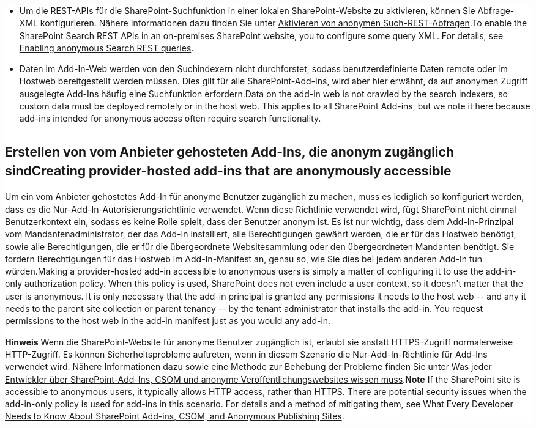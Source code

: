  
- <span data-ttu-id="36c00-p108">Um die REST-APIs für die SharePoint-Suchfunktion in einer lokalen SharePoint-Website zu aktivieren, können Sie Abfrage-XML konfigurieren. Nähere Informationen dazu finden Sie unter  [Aktivieren von anonymen Such-REST-Abfragen](http://msdn.microsoft.com/library/office/jj163876.aspx#bk_AnonymousREST).</span><span class="sxs-lookup"><span data-stu-id="36c00-p108">To enable the SharePoint Search REST APIs in an on-premises SharePoint website, you to configure some query XML. For details, see  [Enabling anonymous Search REST queries](http://msdn.microsoft.com/library/office/jj163876.aspx#bk_AnonymousREST).</span></span>
    
 
- <span data-ttu-id="36c00-p109">Daten im Add-In-Web werden von den Suchindexern nicht durchforstet, sodass benutzerdefinierte Daten remote oder im Hostweb bereitgestellt werden müssen. Dies gilt für alle SharePoint-Add-Ins, wird aber hier erwähnt, da auf anonymen Zugriff ausgelegte Add-Ins häufig eine Suchfunktion erfordern.</span><span class="sxs-lookup"><span data-stu-id="36c00-p109">Data on the add-in web is not crawled by the search indexers, so custom data must be deployed remotely or in the host web. This applies to all SharePoint Add-ins, but we note it here because add-ins intended for anonymous access often require search functionality.</span></span>
    
 

## <a name="creating-provider-hosted-add-ins-that-are-anonymously-accessible"></a><span data-ttu-id="36c00-138">Erstellen von vom Anbieter gehosteten Add-Ins, die anonym zugänglich sind</span><span class="sxs-lookup"><span data-stu-id="36c00-138">Creating provider-hosted add-ins that are anonymously accessible</span></span>
<span data-ttu-id="36c00-139"><a name="Cloud-hosted"> </a></span><span class="sxs-lookup"><span data-stu-id="36c00-139"></span></span>

<span data-ttu-id="36c00-p110">Um ein vom Anbieter gehostetes Add-In für anonyme Benutzer zugänglich zu machen, muss es lediglich so konfiguriert werden, dass es die Nur-Add-In-Autorisierungsrichtlinie verwendet. Wenn diese Richtlinie verwendet wird, fügt SharePoint nicht einmal Benutzerkontext ein, sodass es keine Rolle spielt, dass der Benutzer anonym ist. Es ist nur wichtig, dass dem Add-In-Prinzipal vom Mandantenadministrator, der das Add-In installiert, alle Berechtigungen gewährt werden, die er für das Hostweb benötigt, sowie alle Berechtigungen, die er für die übergeordnete Websitesammlung oder den übergeordneten Mandanten benötigt. Sie fordern Berechtigungen für das Hostweb im Add-In-Manifest an, genau so, wie Sie dies bei jedem anderen Add-In tun würden.</span><span class="sxs-lookup"><span data-stu-id="36c00-p110">Making a provider-hosted add-in accessible to anonymous users is simply a matter of configuring it to use the add-in-only authorization policy. When this policy is used, SharePoint does not even include a user context, so it doesn't matter that the user is anonymous. It is only necessary that the add-in principal is granted any permissions it needs to the host web -- and any it needs to the parent site collection or parent tenancy -- by the tenant administrator that installs the add-in. You request permissions to the host web in the add-in manifest just as you would any add-in.</span></span>
 

 

 <span data-ttu-id="36c00-p111">**Hinweis** Wenn die SharePoint-Website für anonyme Benutzer zugänglich ist, erlaubt sie anstatt HTTPS-Zugriff normalerweise HTTP-Zugriff. Es können Sicherheitsprobleme auftreten, wenn in diesem Szenario die Nur-Add-In-Richtlinie für Add-Ins verwendet wird. Nähere Informationen dazu sowie eine Methode zur Behebung der Probleme finden Sie unter [Was jeder Entwickler über SharePoint-Add-Ins, CSOM und anonyme Veröffentlichungswebsites wissen muss](http://blogs.msdn.com/b/kaevans/archive/2013/10/24/what-every-developer-needs-to-know-about-sharepoint-apps-csom-and-anonymous-publishing-sites.aspx).</span><span class="sxs-lookup"><span data-stu-id="36c00-p111">**Note**  If the SharePoint site is accessible to anonymous users, it typically allows HTTP access, rather than HTTPS. There are potential security issues when the add-in-only policy is used for add-ins in this scenario. For details and a method of mitigating them, see  [What Every Developer Needs to Know About SharePoint Add-ins, CSOM, and Anonymous Publishing Sites](http://blogs.msdn.com/b/kaevans/archive/2013/10/24/what-every-developer-needs-to-know-about-sharepoint-apps-csom-and-anonymous-publishing-sites.aspx).</span></span>
 